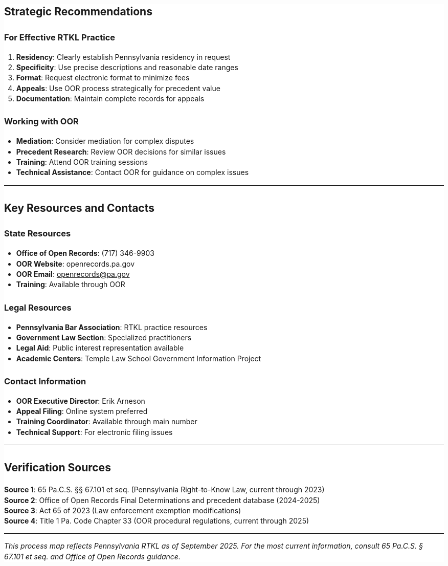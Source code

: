
## Strategic Recommendations

### For Effective RTKL Practice
1. **Residency**: Clearly establish Pennsylvania residency in request
2. **Specificity**: Use precise descriptions and reasonable date ranges
3. **Format**: Request electronic format to minimize fees
4. **Appeals**: Use OOR process strategically for precedent value
5. **Documentation**: Maintain complete records for appeals

### Working with OOR
- **Mediation**: Consider mediation for complex disputes
- **Precedent Research**: Review OOR decisions for similar issues
- **Training**: Attend OOR training sessions
- **Technical Assistance**: Contact OOR for guidance on complex issues

---

## Key Resources and Contacts

### State Resources
- **Office of Open Records**: (717) 346-9903
- **OOR Website**: openrecords.pa.gov
- **OOR Email**: openrecords@pa.gov
- **Training**: Available through OOR

### Legal Resources
- **Pennsylvania Bar Association**: RTKL practice resources
- **Government Law Section**: Specialized practitioners
- **Legal Aid**: Public interest representation available
- **Academic Centers**: Temple Law School Government Information Project

### Contact Information
- **OOR Executive Director**: Erik Arneson
- **Appeal Filing**: Online system preferred
- **Training Coordinator**: Available through main number
- **Technical Support**: For electronic filing issues

---

## Verification Sources

**Source 1**: 65 Pa.C.S. §§ 67.101 et seq. (Pennsylvania Right-to-Know Law, current through 2023)  
**Source 2**: Office of Open Records Final Determinations and precedent database (2024-2025)  
**Source 3**: Act 65 of 2023 (Law enforcement exemption modifications)  
**Source 4**: Title 1 Pa. Code Chapter 33 (OOR procedural regulations, current through 2025)

---

*This process map reflects Pennsylvania RTKL as of September 2025. For the most current information, consult 65 Pa.C.S. § 67.101 et seq. and Office of Open Records guidance.*